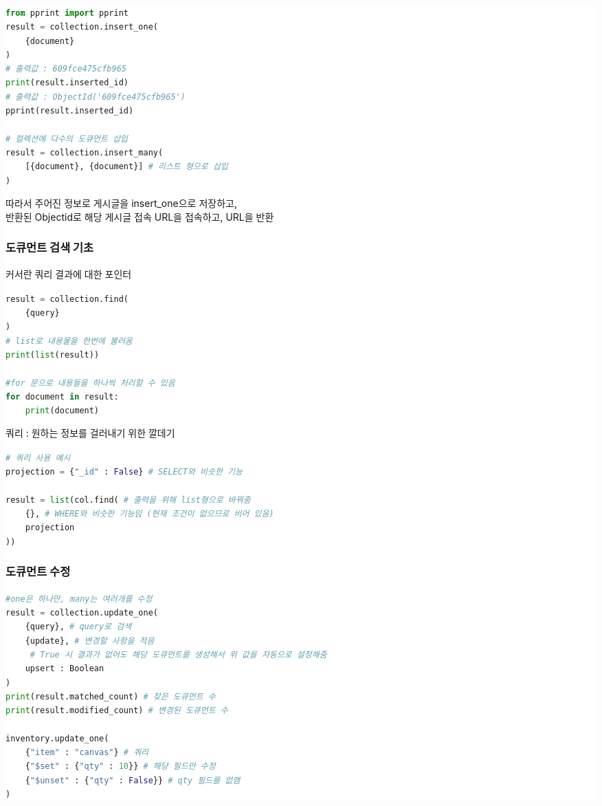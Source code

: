 ```py
from pprint import pprint  
result = collection.insert_one(
    {document}
)
# 출력값 : 609fce475cfb965
print(result.inserted_id)  
# 출력값 : ObjectId('609fce475cfb965')
pprint(result.inserted_id)  

# 컬렉션에 다수의 도큐먼트 삽입  
result = collection.insert_many(
    [{document}, {document}] # 리스트 형으로 삽입
)
```  

따라서 주어진 정보로 게시글을 insert_one으로 저장하고,   
반환된 Objectid로 해당 게시글 접속 URL을 접속하고, URL을 반환  

### 도큐먼트 검색 기초  
커서란 쿼리 결과에 대한 포인터  

```py
result = collection.find(
    {query}
)
# list로 내용물을 한번에 불러옴
print(list(result))

#for 문으로 내용들을 하나씩 처리할 수 있음  
for document in result:
    print(document)
```

쿼리 : 원하는 정보를 걸러내기 위한 깔데기  
```py
# 쿼리 사용 예시
projection = {"_id" : False} # SELECT와 비슷한 기능

result = list(col.find( # 출력을 위해 list형으로 바꿔줌
    {}, # WHERE와 비슷한 기능임 (현재 조건이 없으므로 비어 있음) 
    projection 
))
```  

### 도큐먼트 수정  

```py 
#one은 하나만, many는 여러개를 수정
result = collection.update_one(
    {query}, # query로 검색
    {update}, # 변경할 사항을 적음
     # True 시 결과가 없어도 해당 도큐먼트를 생성해서 위 값을 자동으로 설정해줌   
    upsert : Boolean  
)
print(result.matched_count) # 찾은 도큐먼트 수  
print(result.modified_count) # 변경된 도큐먼트 수 

inventory.update_one(
    {"item" : "canvas"} # 쿼리
    {"$set" : {"qty" : 10}} # 해당 필드만 수정
    {"$unset" : {"qty" : False}} # qty 필드를 없앰
)
```  
